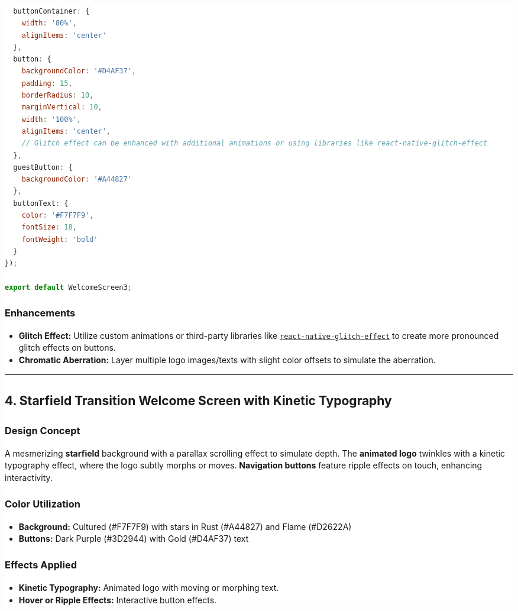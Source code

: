 ```jsx
  buttonContainer: {
    width: '80%',
    alignItems: 'center'
  },
  button: {
    backgroundColor: '#D4AF37',
    padding: 15,
    borderRadius: 10,
    marginVertical: 10,
    width: '100%',
    alignItems: 'center',
    // Glitch effect can be enhanced with additional animations or using libraries like react-native-glitch-effect
  },
  guestButton: {
    backgroundColor: '#A44827'
  },
  buttonText: {
    color: '#F7F7F9',
    fontSize: 18,
    fontWeight: 'bold'
  }
});

export default WelcomeScreen3;
```

### **Enhancements**
- **Glitch Effect:** Utilize custom animations or third-party libraries like [`react-native-glitch-effect`](https://github.com/yourusername/react-native-glitch-effect) to create more pronounced glitch effects on buttons.
- **Chromatic Aberration:** Layer multiple logo images/texts with slight color offsets to simulate the aberration.

---

## **4. Starfield Transition Welcome Screen with Kinetic Typography**

### **Design Concept**
A mesmerizing **starfield** background with a parallax scrolling effect to simulate depth. The **animated logo** twinkles with a kinetic typography effect, where the logo subtly morphs or moves. **Navigation buttons** feature ripple effects on touch, enhancing interactivity.

### **Color Utilization**
- **Background:** Cultured (#F7F7F9) with stars in Rust (#A44827) and Flame (#D2622A)
- **Buttons:** Dark Purple (#3D2944) with Gold (#D4AF37) text

### **Effects Applied**
- **Kinetic Typography:** Animated logo with moving or morphing text.
- **Hover or Ripple Effects:** Interactive button effects.
